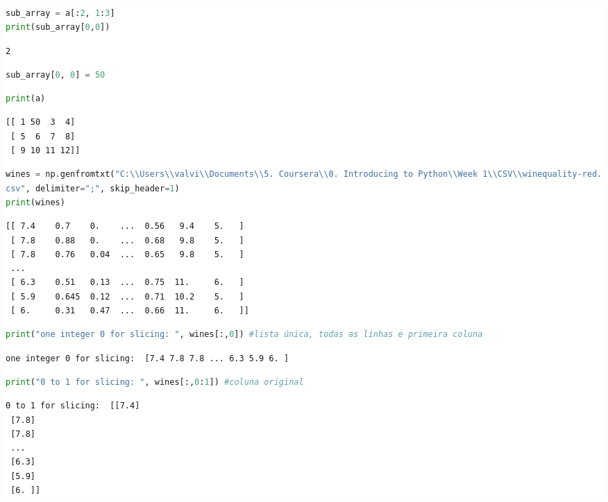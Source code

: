 


```python
sub_array = a[:2, 1:3]
print(sub_array[0,0])
```

    2
    


```python
sub_array[0, 0] = 50
```


```python
print(a)
```

    [[ 1 50  3  4]
     [ 5  6  7  8]
     [ 9 10 11 12]]
    


```python
wines = np.genfromtxt("C:\\Users\\valvi\\Documents\\5. Coursera\\0. Introducing to Python\\Week 1\\CSV\\winequality-red.csv", delimiter=";", skip_header=1)
print(wines)
```

    [[ 7.4    0.7    0.    ...  0.56   9.4    5.   ]
     [ 7.8    0.88   0.    ...  0.68   9.8    5.   ]
     [ 7.8    0.76   0.04  ...  0.65   9.8    5.   ]
     ...
     [ 6.3    0.51   0.13  ...  0.75  11.     6.   ]
     [ 5.9    0.645  0.12  ...  0.71  10.2    5.   ]
     [ 6.     0.31   0.47  ...  0.66  11.     6.   ]]
    


```python
print("one integer 0 for slicing: ", wines[:,0]) #lista única, todas as linhas e primeira coluna
```

    one integer 0 for slicing:  [7.4 7.8 7.8 ... 6.3 5.9 6. ]
    


```python
print("0 to 1 for slicing: ", wines[:,0:1]) #coluna original
```

    0 to 1 for slicing:  [[7.4]
     [7.8]
     [7.8]
     ...
     [6.3]
     [5.9]
     [6. ]]
    
